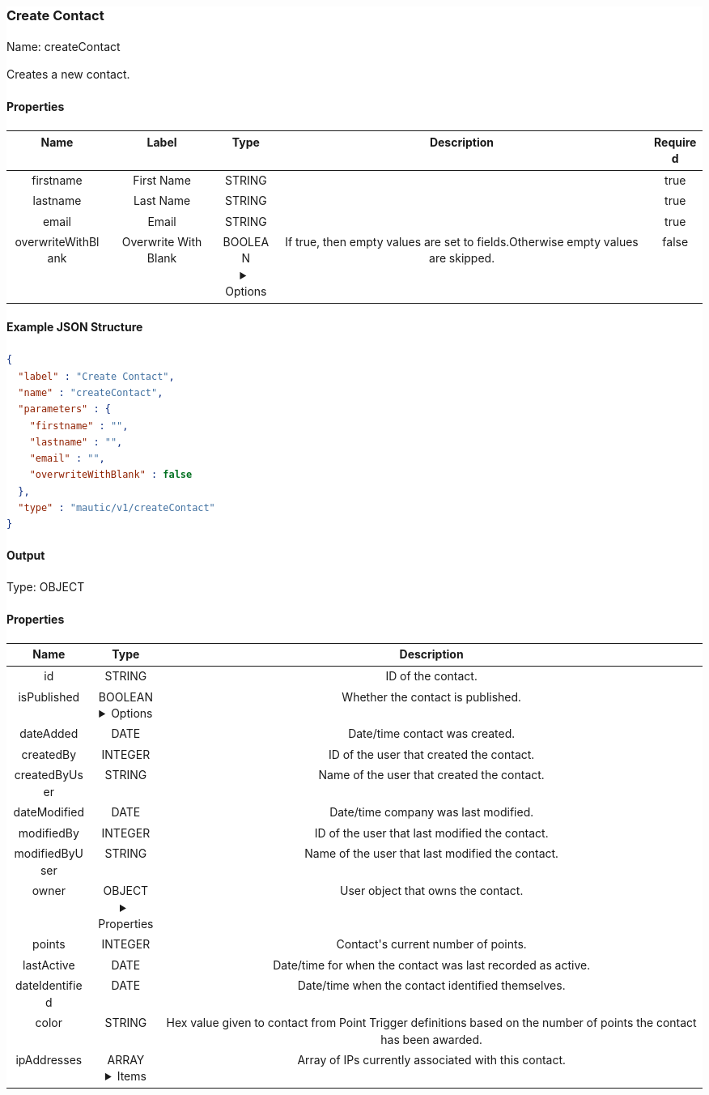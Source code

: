 
### Create Contact
Name: createContact

Creates a new contact.

#### Properties

|      Name       |      Label     |     Type     |     Description     | Required |
|:---------------:|:--------------:|:------------:|:-------------------:|:--------:|
| firstname | First Name | STRING |  | true |
| lastname | Last Name | STRING |  | true |
| email | Email | STRING |  | true |
| overwriteWithBlank | Overwrite With Blank | BOOLEAN <details><summary> Options </summary></details> | If true, then empty values are set to fields.Otherwise empty values are skipped. | false |

#### Example JSON Structure
```json
{
  "label" : "Create Contact",
  "name" : "createContact",
  "parameters" : {
    "firstname" : "",
    "lastname" : "",
    "email" : "",
    "overwriteWithBlank" : false
  },
  "type" : "mautic/v1/createContact"
}
```

#### Output



Type: OBJECT


#### Properties

|     Name     |     Type     |     Description     |
|:------------:|:------------:|:-------------------:|
| id | STRING | ID of the contact. |
| isPublished | BOOLEAN <details><summary> Options </summary></details> | Whether the contact is published. |
| dateAdded | DATE | Date/time contact was created. |
| createdBy | INTEGER | ID of the user that created the contact. |
| createdByUser | STRING | Name of the user that created the contact. |
| dateModified | DATE | Date/time company was last modified. |
| modifiedBy | INTEGER | ID of the user that last modified the contact. |
| modifiedByUser | STRING | Name of the user that last modified the contact. |
| owner | OBJECT <details><summary> Properties </summary></details> | User object that owns the contact. |
| points | INTEGER | Contact's current number of points. |
| lastActive | DATE | Date/time for when the contact was last recorded as active. |
| dateIdentified | DATE | Date/time when the contact identified themselves. |
| color | STRING | Hex value given to contact from Point Trigger definitions based on the number of points the contact has been awarded. |
| ipAddresses | ARRAY <details><summary> Items </summary></details> | Array of IPs currently associated with this contact. |